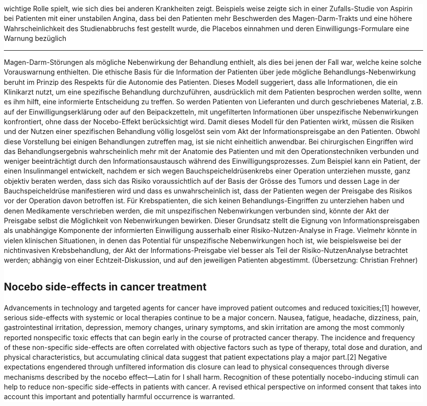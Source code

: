 wichtige Rolle spielt, wie sich dies bei anderen Krankheiten zeigt. Beispiels weise zeigte sich in einer
Zufalls-Studie von Aspirin bei Patienten mit einer unstabilen Angina, dass bei den Patienten mehr Beschwerden des Magen-Darm-Trakts und eine höhere Wahrscheinlichkeit des Studienabbruchs fest gestellt wurde, die Placebos einnahmen und deren Einwilligungs-Formulare eine Warnung bezüglich


-----

Magen-Darm-Störungen als mögliche Nebenwirkung der Behandlung enthielt, als dies bei jenen der
Fall war, welche keine solche Vorauswarnung enthielten. Die ethische Basis für die Information der Patienten über jede mögliche Behandlungs-Nebenwirkung beruht im Prinzip des Respekts für die Autonomie des Patienten. Dieses Modell suggeriert, dass alle Informationen, die ein Klinikarzt nutzt, um eine
spezifische Behandlung durchzuführen, ausdrücklich mit dem Patienten besprochen werden sollte,
wenn es ihm hilft, eine informierte Entscheidung zu treffen. So werden Patienten von Lieferanten und
durch geschriebenes Material, z.B. auf der Einwilligungserklärung oder auf den Beipackzetteln, mit ungefilterten Informationen über unspezifische Nebenwirkungen konfrontiert, ohne dass der Nocebo-Effekt berücksichtigt wird. Damit dieses Modell für den Patienten wirkt, müssen die Risiken und der Nutzen
einer spezifischen Behandlung völlig losgelöst sein vom Akt der Informationspreisgabe an den Patienten. Obwohl diese Vorstellung bei einigen Behandlungen zutreffen mag, ist sie nicht einheitlich anwendbar. Bei chirurgischen Eingriffen wird das Behandlungsergebnis wahrscheinlich mehr mit der
Anatomie des Patienten und mit den Operationstechniken verbunden und weniger beeinträchtigt durch
den Informationsaustausch während des Einwilligungsprozesses. Zum Beispiel kann ein Patient, der
einen Insulinmangel entwickelt, nachdem er sich wegen Bauchspeicheldrüsenkrebs einer Operation
unterziehen musste, ganz objektiv beraten werden, dass sich das Risiko voraussichtlich auf der Basis
der Grösse des Tumors und dessen Lage in der Bauchspeicheldrüse manifestieren wird und dass es unwahrscheinlich ist, dass der Patienten wegen der Preisgabe des Risikos vor der Operation davon betroffen ist. Für Krebspatienten, die sich keinen Behandlungs-Eingriffen zu unterziehen haben und denen
Medikamente verschrieben werden, die mit unspezifischen Nebenwirkungen verbunden sind, könnte
der Akt der Preisgabe selbst die Möglichkeit von Nebenwirkungen bewirken. Dieser Grundsatz stellt
die Eignung von Informationspreisgaben als unabhängige Komponente der informierten Einwilligung
ausserhalb einer Risiko-Nutzen-Analyse in Frage. Vielmehr könnte in vielen klinischen Situationen, in
denen das Potential für unspezifische Nebenwirkungen hoch ist, wie beispielsweise bei der nichtinvasiven Krebsbehandlung, der Akt der Informations-Preisgabe viel besser als Teil der Risiko-NutzenAnalyse betrachtet werden; abhängig von einer Echtzeit-Diskussion, und auf den jeweiligen Patienten
abgestimmt.
(Übersetzung: Christian Frehner)

## Nocebo side-effects in cancer treatment
Advancements in technology and targeted agents for cancer have improved patient outcomes and reduced toxicities;[1] however, serious side-effects with systemic or local therapies continue to be a major
concern. Nausea, fatigue, headache, dizziness, pain, gastrointestinal irritation, depression, memory
changes, urinary symptoms, and skin irritation are among the most commonly reported nonspecific toxic
effects that can begin early in the course of protracted cancer therapy. The incidence and frequency
of these non-specific side-effects are often correlated with objective factors such as type of therapy, total
dose and duration, and physical characteristics, but accumulating clinical data suggest that patient expectations play a major part.[2] Negative expectations engendered through unfiltered information dis closure can lead to physical consequences through diverse mechanisms described by the nocebo effect—Latin for I shall harm. Recognition of these potentially nocebo-inducing stimuli can help to reduce
non-specific side-effects in patients with cancer. A revised ethical perspective on informed consent that
takes into account this important and potentially harmful occurrence is warranted.